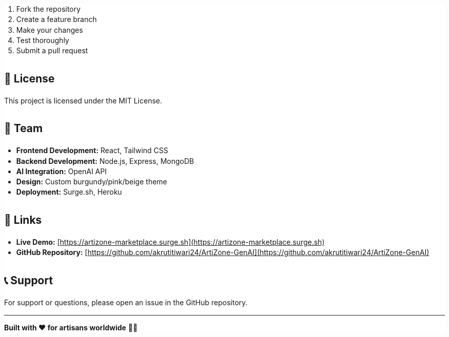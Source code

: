 1. Fork the repository
2. Create a feature branch
3. Make your changes
4. Test thoroughly
5. Submit a pull request

## 📄 License

This project is licensed under the MIT License.

## 👥 Team

- **Frontend Development:** React, Tailwind CSS
- **Backend Development:** Node.js, Express, MongoDB
- **AI Integration:** OpenAI API
- **Design:** Custom burgundy/pink/beige theme
- **Deployment:** Surge.sh, Heroku

## 🔗 Links

- **Live Demo:** [https://artizone-marketplace.surge.sh](https://artizone-marketplace.surge.sh)
- **GitHub Repository:** [https://github.com/akrutitiwari24/ArtiZone-GenAI](https://github.com/akrutitiwari24/ArtiZone-GenAI)

## 📞 Support

For support or questions, please open an issue in the GitHub repository.

---

**Built with ❤️ for artisans worldwide** 🎨✨